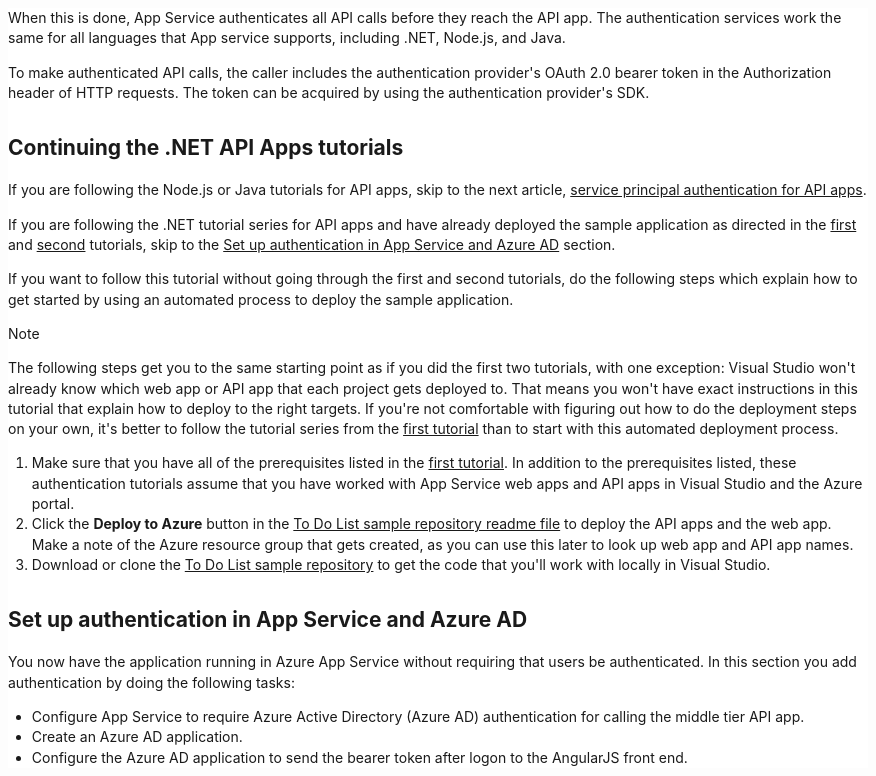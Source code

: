 When this is done, App Service authenticates all API calls before they reach the API app. The authentication services work the same for all languages that App service supports, including .NET, Node.js, and Java. 

To make authenticated API calls, the caller includes the authentication provider's OAuth 2.0 bearer token in the Authorization header of HTTP requests. The token can be acquired by using the authentication provider's SDK.

## <a id="tutorialstart"></a> Continuing the .NET API Apps tutorials
If you are following the Node.js or Java tutorials for API apps, skip to the next article, [service principal authentication for API apps](app-service-api-dotnet-service-principal-auth.md). 

If you are following the .NET tutorial series for API apps and have already deployed the sample application as directed in the [first](app-service-api-dotnet-get-started.md) and [second](app-service-api-cors-consume-javascript.md) tutorials, skip to the [Set up authentication in App Service and Azure AD](#azureauth) section.

If you want to follow this tutorial without going through the first and second tutorials, do the following steps which explain how to get started by using an automated process to deploy the sample application.

> [!NOTE]
> The following steps get you to the same starting point as if you did the first two tutorials, with one exception: Visual Studio won't already know which web app or API app that each project gets deployed to. That means you won't have exact instructions in this tutorial that explain how to deploy to the right targets. If you're not comfortable with figuring out how to do the deployment steps on your own, it's better to follow the tutorial series from the [first tutorial](app-service-api-dotnet-get-started.md) than to start with this automated deployment process.
> 
> 

1. Make sure that you have all of the prerequisites listed in the [first tutorial](app-service-api-dotnet-get-started.md). In addition to the prerequisites listed, these authentication tutorials assume that you have worked with App Service web apps and API apps in Visual Studio and the Azure portal.
2. Click the **Deploy to Azure** button in the [To Do List sample repository readme file](https://github.com/azure-samples/app-service-api-dotnet-todo-list/blob/master/readme.md) to deploy the API apps and the web app. Make a note of the Azure resource group that gets created, as you can use this later to look up web app and API app names.
3. Download or clone the [To Do List sample repository](https://github.com/Azure-Samples/app-service-api-dotnet-todo-list) to get the code that you'll work with locally in Visual Studio.

## <a id="azureauth"></a> Set up authentication in App Service and Azure AD
You now have the application running in Azure App Service without requiring that users be authenticated. In this section you add authentication by doing the following tasks:

* Configure App Service to require Azure Active Directory (Azure AD) authentication for calling the middle tier API app.
* Create an Azure AD application.
* Configure the Azure AD application to send the bearer token after logon to the AngularJS front end. 
